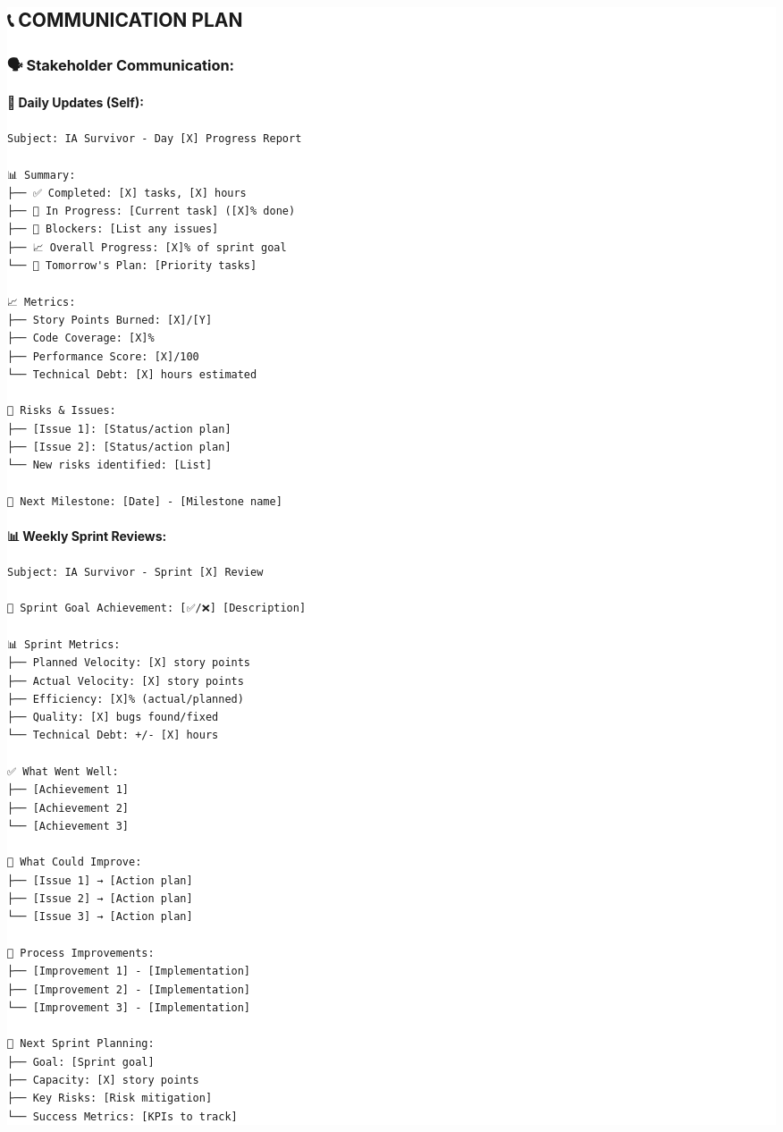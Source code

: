 
## 📞 **COMMUNICATION PLAN**

### **🗣️ Stakeholder Communication:**

#### **📧 Daily Updates (Self):**
```
Subject: IA Survivor - Day [X] Progress Report

📊 Summary:
├── ✅ Completed: [X] tasks, [X] hours
├── 🔄 In Progress: [Current task] ([X]% done)
├── 🚨 Blockers: [List any issues]  
├── 📈 Overall Progress: [X]% of sprint goal
└── 🎯 Tomorrow's Plan: [Priority tasks]

📈 Metrics:
├── Story Points Burned: [X]/[Y]
├── Code Coverage: [X]%
├── Performance Score: [X]/100
└── Technical Debt: [X] hours estimated

🚨 Risks & Issues:
├── [Issue 1]: [Status/action plan]
├── [Issue 2]: [Status/action plan]  
└── New risks identified: [List]

📅 Next Milestone: [Date] - [Milestone name]
```

#### **📊 Weekly Sprint Reviews:**
```
Subject: IA Survivor - Sprint [X] Review

🎯 Sprint Goal Achievement: [✅/❌] [Description]

📊 Sprint Metrics:
├── Planned Velocity: [X] story points
├── Actual Velocity: [X] story points
├── Efficiency: [X]% (actual/planned)
├── Quality: [X] bugs found/fixed
└── Technical Debt: +/- [X] hours

✅ What Went Well:
├── [Achievement 1]
├── [Achievement 2]
└── [Achievement 3]

🚨 What Could Improve:
├── [Issue 1] → [Action plan]
├── [Issue 2] → [Action plan]  
└── [Issue 3] → [Action plan]

🔄 Process Improvements:
├── [Improvement 1] - [Implementation]
├── [Improvement 2] - [Implementation]
└── [Improvement 3] - [Implementation]

📅 Next Sprint Planning:
├── Goal: [Sprint goal]
├── Capacity: [X] story points
├── Key Risks: [Risk mitigation]
└── Success Metrics: [KPIs to track]
```